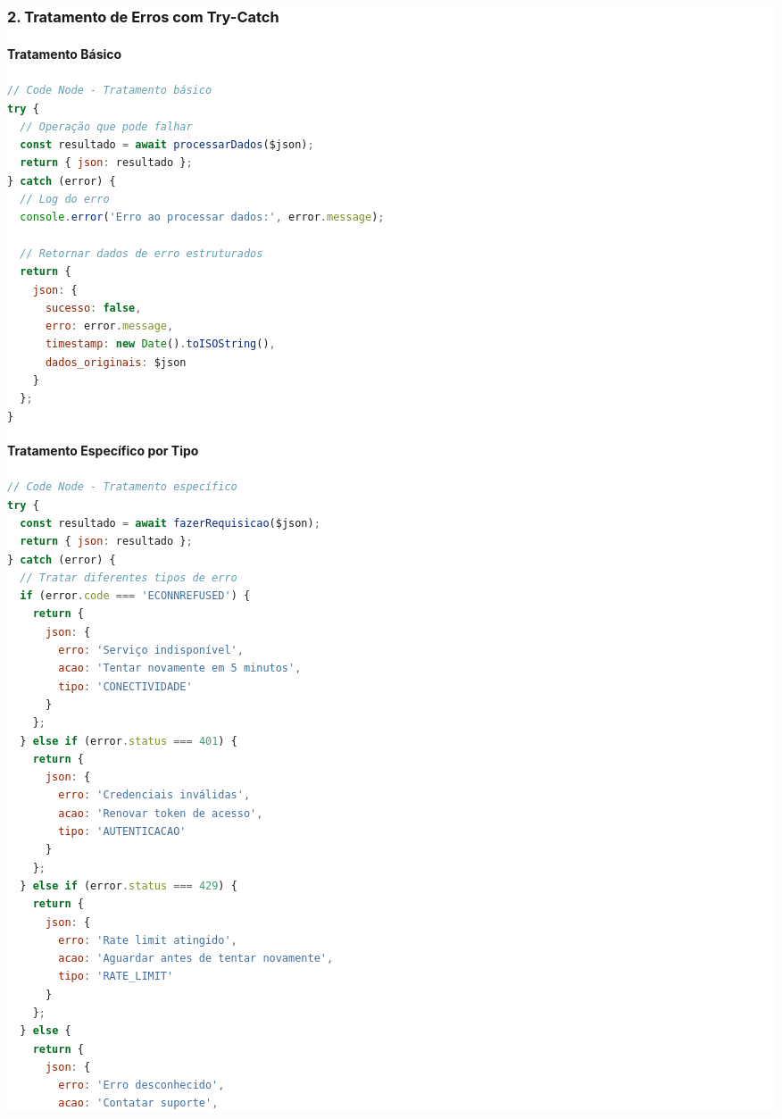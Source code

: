 ### 2. Tratamento de Erros com Try-Catch

#### Tratamento Básico

```javascript
// Code Node - Tratamento básico
try {
  // Operação que pode falhar
  const resultado = await processarDados($json);
  return { json: resultado };
} catch (error) {
  // Log do erro
  console.error('Erro ao processar dados:', error.message);
  
  // Retornar dados de erro estruturados
  return {
    json: {
      sucesso: false,
      erro: error.message,
      timestamp: new Date().toISOString(),
      dados_originais: $json
    }
  };
}
```

#### Tratamento Específico por Tipo

```javascript
// Code Node - Tratamento específico
try {
  const resultado = await fazerRequisicao($json);
  return { json: resultado };
} catch (error) {
  // Tratar diferentes tipos de erro
  if (error.code === 'ECONNREFUSED') {
    return {
      json: {
        erro: 'Serviço indisponível',
        acao: 'Tentar novamente em 5 minutos',
        tipo: 'CONECTIVIDADE'
      }
    };
  } else if (error.status === 401) {
    return {
      json: {
        erro: 'Credenciais inválidas',
        acao: 'Renovar token de acesso',
        tipo: 'AUTENTICACAO'
      }
    };
  } else if (error.status === 429) {
    return {
      json: {
        erro: 'Rate limit atingido',
        acao: 'Aguardar antes de tentar novamente',
        tipo: 'RATE_LIMIT'
      }
    };
  } else {
    return {
      json: {
        erro: 'Erro desconhecido',
        acao: 'Contatar suporte',
```